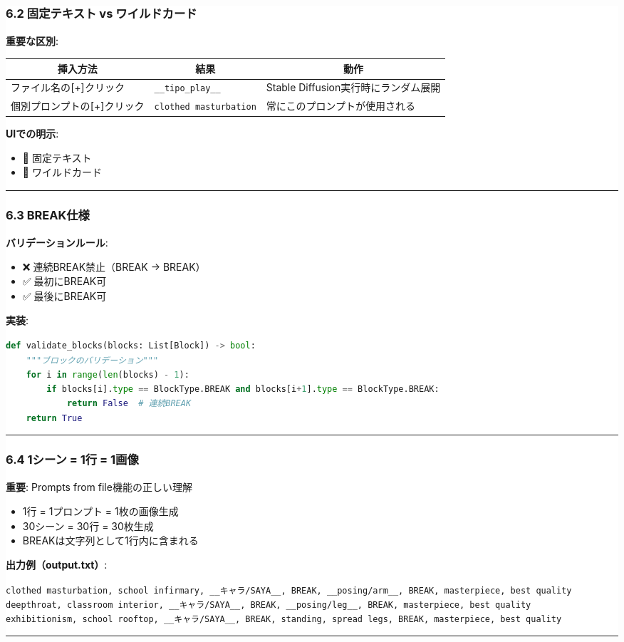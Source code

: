 ### 6.2 固定テキスト vs ワイルドカード

**重要な区別**:

| 挿入方法 | 結果 | 動作 |
|---------|------|------|
| ファイル名の[+]クリック | `__tipo_play__` | Stable Diffusion実行時にランダム展開 |
| 個別プロンプトの[+]クリック | `clothed masturbation` | 常にこのプロンプトが使用される |

**UIでの明示**:
- 📌 固定テキスト
- 🎲 ワイルドカード

---

### 6.3 BREAK仕様

**バリデーションルール**:
- ❌ 連続BREAK禁止（BREAK → BREAK）
- ✅ 最初にBREAK可
- ✅ 最後にBREAK可

**実装**:
```python
def validate_blocks(blocks: List[Block]) -> bool:
    """ブロックのバリデーション"""
    for i in range(len(blocks) - 1):
        if blocks[i].type == BlockType.BREAK and blocks[i+1].type == BlockType.BREAK:
            return False  # 連続BREAK
    return True
```

---

### 6.4 1シーン = 1行 = 1画像

**重要**: Prompts from file機能の正しい理解

- 1行 = 1プロンプト = 1枚の画像生成
- 30シーン = 30行 = 30枚生成
- BREAKは文字列として1行内に含まれる

**出力例（output.txt）**:
```
clothed masturbation, school infirmary, __キャラ/SAYA__, BREAK, __posing/arm__, BREAK, masterpiece, best quality
deepthroat, classroom interior, __キャラ/SAYA__, BREAK, __posing/leg__, BREAK, masterpiece, best quality
exhibitionism, school rooftop, __キャラ/SAYA__, BREAK, standing, spread legs, BREAK, masterpiece, best quality
```

---
